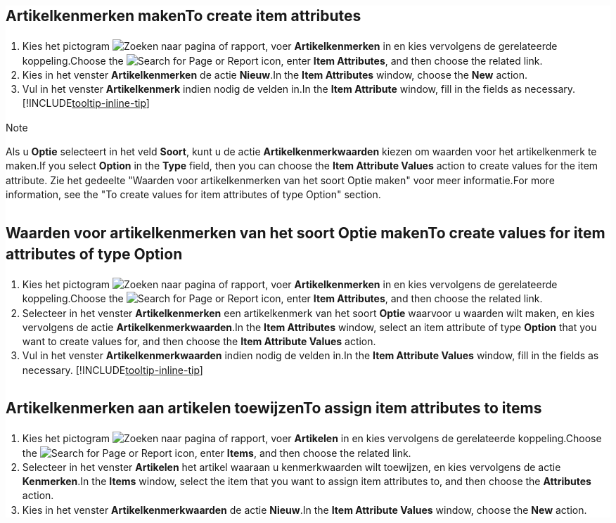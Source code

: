 ## <a name="to-create-item-attributes"></a><span data-ttu-id="fb9f9-112">Artikelkenmerken maken</span><span class="sxs-lookup"><span data-stu-id="fb9f9-112">To create item attributes</span></span>
1. <span data-ttu-id="fb9f9-113">Kies het pictogram ![Zoeken naar pagina of rapport](media/ui-search/search_small.png "pictogram Zoeken naar pagina of rapport"), voer **Artikelkenmerken** in en kies vervolgens de gerelateerde koppeling.</span><span class="sxs-lookup"><span data-stu-id="fb9f9-113">Choose the ![Search for Page or Report](media/ui-search/search_small.png "Search for Page or Report icon") icon, enter **Item Attributes**, and then choose the related link.</span></span>
2. <span data-ttu-id="fb9f9-114">Kies in het venster **Artikelkenmerken** de actie **Nieuw**.</span><span class="sxs-lookup"><span data-stu-id="fb9f9-114">In the **Item Attributes** window, choose the **New** action.</span></span>
3. <span data-ttu-id="fb9f9-115">Vul in het venster **Artikelkenmerk** indien nodig de velden in.</span><span class="sxs-lookup"><span data-stu-id="fb9f9-115">In the **Item Attribute** window, fill in the fields as necessary.</span></span> [!INCLUDE[tooltip-inline-tip](includes/tooltip-inline-tip_md.md)]

> [!NOTE]  
>   <span data-ttu-id="fb9f9-116">Als u **Optie** selecteert in het veld **Soort**, kunt u de actie **Artikelkenmerkwaarden** kiezen om waarden voor het artikelkenmerk te maken.</span><span class="sxs-lookup"><span data-stu-id="fb9f9-116">If you select **Option** in the **Type** field, then you can choose the **Item Attribute Values** action to create values for the item attribute.</span></span> <span data-ttu-id="fb9f9-117">Zie het gedeelte "Waarden voor artikelkenmerken van het soort Optie maken" voor meer informatie.</span><span class="sxs-lookup"><span data-stu-id="fb9f9-117">For more information, see the "To create values for item attributes of type Option" section.</span></span>  

## <a name="to-create-values-for-item-attributes-of-type-option"></a><span data-ttu-id="fb9f9-118">Waarden voor artikelkenmerken van het soort Optie maken</span><span class="sxs-lookup"><span data-stu-id="fb9f9-118">To create values for item attributes of type Option</span></span>
1. <span data-ttu-id="fb9f9-119">Kies het pictogram ![Zoeken naar pagina of rapport](media/ui-search/search_small.png "pictogram Zoeken naar pagina of rapport"), voer **Artikelkenmerken** in en kies vervolgens de gerelateerde koppeling.</span><span class="sxs-lookup"><span data-stu-id="fb9f9-119">Choose the ![Search for Page or Report](media/ui-search/search_small.png "Search for Page or Report icon") icon, enter **Item Attributes**, and then choose the related link.</span></span>
2. <span data-ttu-id="fb9f9-120">Selecteer in het venster **Artikelkenmerken** een artikelkenmerk van het soort **Optie** waarvoor u waarden wilt maken, en kies vervolgens de actie **Artikelkenmerkwaarden**.</span><span class="sxs-lookup"><span data-stu-id="fb9f9-120">In the **Item Attributes** window, select an item attribute of type **Option** that you want to create values for, and then choose the **Item Attribute Values** action.</span></span>
3. <span data-ttu-id="fb9f9-121">Vul in het venster **Artikelkenmerkwaarden** indien nodig de velden in.</span><span class="sxs-lookup"><span data-stu-id="fb9f9-121">In the **Item Attribute Values** window, fill in the fields as necessary.</span></span> [!INCLUDE[tooltip-inline-tip](includes/tooltip-inline-tip_md.md)]

## <a name="to-assign-item-attributes-to-items"></a><span data-ttu-id="fb9f9-122">Artikelkenmerken aan artikelen toewijzen</span><span class="sxs-lookup"><span data-stu-id="fb9f9-122">To assign item attributes to items</span></span>
1. <span data-ttu-id="fb9f9-123">Kies het pictogram ![Zoeken naar pagina of rapport](media/ui-search/search_small.png "pictogram Zoeken naar pagina of rapport"), voer **Artikelen** in en kies vervolgens de gerelateerde koppeling.</span><span class="sxs-lookup"><span data-stu-id="fb9f9-123">Choose the ![Search for Page or Report](media/ui-search/search_small.png "Search for Page or Report icon") icon, enter **Items**, and then choose the related link.</span></span>
2. <span data-ttu-id="fb9f9-124">Selecteer in het venster **Artikelen** het artikel waaraan u kenmerkwaarden wilt toewijzen, en kies vervolgens de actie **Kenmerken**.</span><span class="sxs-lookup"><span data-stu-id="fb9f9-124">In the **Items** window, select the item that you want to assign item attributes to, and then choose the **Attributes** action.</span></span>
3. <span data-ttu-id="fb9f9-125">Kies in het venster **Artikelkenmerkwaarden** de actie **Nieuw**.</span><span class="sxs-lookup"><span data-stu-id="fb9f9-125">In the **Item Attribute Values** window, choose the **New** action.</span></span>